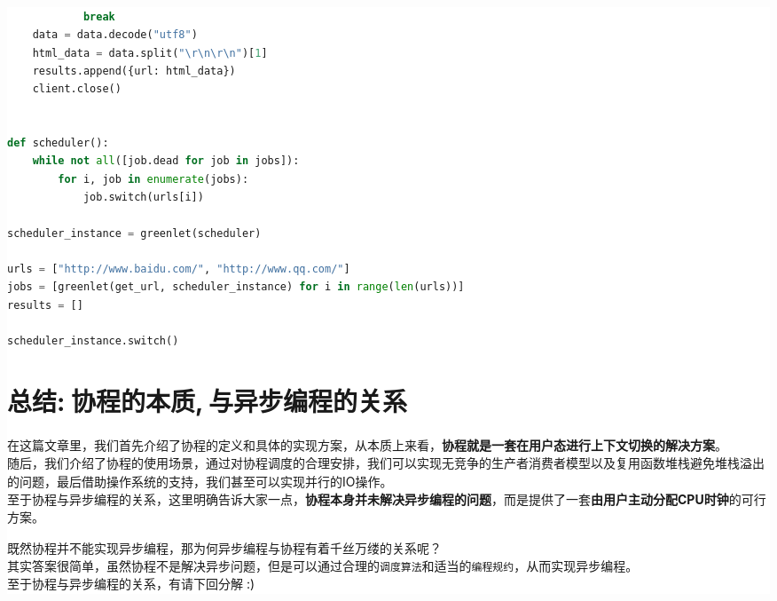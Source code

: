 ```python
            break
    data = data.decode("utf8")
    html_data = data.split("\r\n\r\n")[1]
    results.append({url: html_data})
    client.close()


def scheduler():
    while not all([job.dead for job in jobs]):
        for i, job in enumerate(jobs):
            job.switch(urls[i])

scheduler_instance = greenlet(scheduler)

urls = ["http://www.baidu.com/", "http://www.qq.com/"]
jobs = [greenlet(get_url, scheduler_instance) for i in range(len(urls))]
results = []

scheduler_instance.switch()

```

# 总结: 协程的本质, 与异步编程的关系
在这篇文章里，我们首先介绍了协程的定义和具体的实现方案，从本质上来看，**协程就是一套在用户态进行上下文切换的解决方案**。   
随后，我们介绍了协程的使用场景，通过对协程调度的合理安排，我们可以实现无竞争的生产者消费者模型以及复用函数堆栈避免堆栈溢出的问题，最后借助操作系统的支持，我们甚至可以实现并行的IO操作。   
至于协程与异步编程的关系，这里明确告诉大家一点，**协程本身并未解决异步编程的问题**，而是提供了一套**由用户主动分配CPU时钟**的可行方案。   

既然协程并不能实现异步编程，那为何异步编程与协程有着千丝万缕的关系呢？   
其实答案很简单，虽然协程不是解决异步问题，但是可以通过合理的`调度算法`和适当的`编程规约`，从而实现异步编程。   
至于协程与异步编程的关系，有请下回分解 :) 
